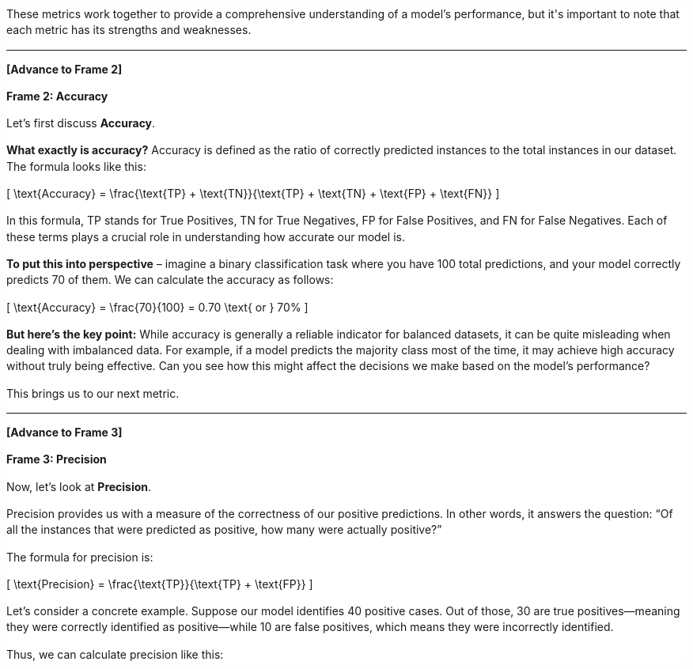 These metrics work together to provide a comprehensive understanding of a model’s performance, but it's important to note that each metric has its strengths and weaknesses.

---

**[Advance to Frame 2]**

**Frame 2: Accuracy**

Let’s first discuss **Accuracy**. 

**What exactly is accuracy?** Accuracy is defined as the ratio of correctly predicted instances to the total instances in our dataset. The formula looks like this: 

\[
\text{Accuracy} = \frac{\text{TP} + \text{TN}}{\text{TP} + \text{TN} + \text{FP} + \text{FN}}
\]

In this formula, TP stands for True Positives, TN for True Negatives, FP for False Positives, and FN for False Negatives. Each of these terms plays a crucial role in understanding how accurate our model is.

**To put this into perspective** – imagine a binary classification task where you have 100 total predictions, and your model correctly predicts 70 of them. We can calculate the accuracy as follows:

\[
\text{Accuracy} = \frac{70}{100} = 0.70 \text{ or } 70\%
\]

**But here’s the key point:** While accuracy is generally a reliable indicator for balanced datasets, it can be quite misleading when dealing with imbalanced data. For example, if a model predicts the majority class most of the time, it may achieve high accuracy without truly being effective. Can you see how this might affect the decisions we make based on the model’s performance? 

This brings us to our next metric.

---

**[Advance to Frame 3]**

**Frame 3: Precision**

Now, let’s look at **Precision**. 

Precision provides us with a measure of the correctness of our positive predictions. In other words, it answers the question: “Of all the instances that were predicted as positive, how many were actually positive?” 

The formula for precision is:

\[
\text{Precision} = \frac{\text{TP}}{\text{TP} + \text{FP}}
\]

Let’s consider a concrete example. Suppose our model identifies 40 positive cases. Out of those, 30 are true positives—meaning they were correctly identified as positive—while 10 are false positives, which means they were incorrectly identified. 

Thus, we can calculate precision like this:
